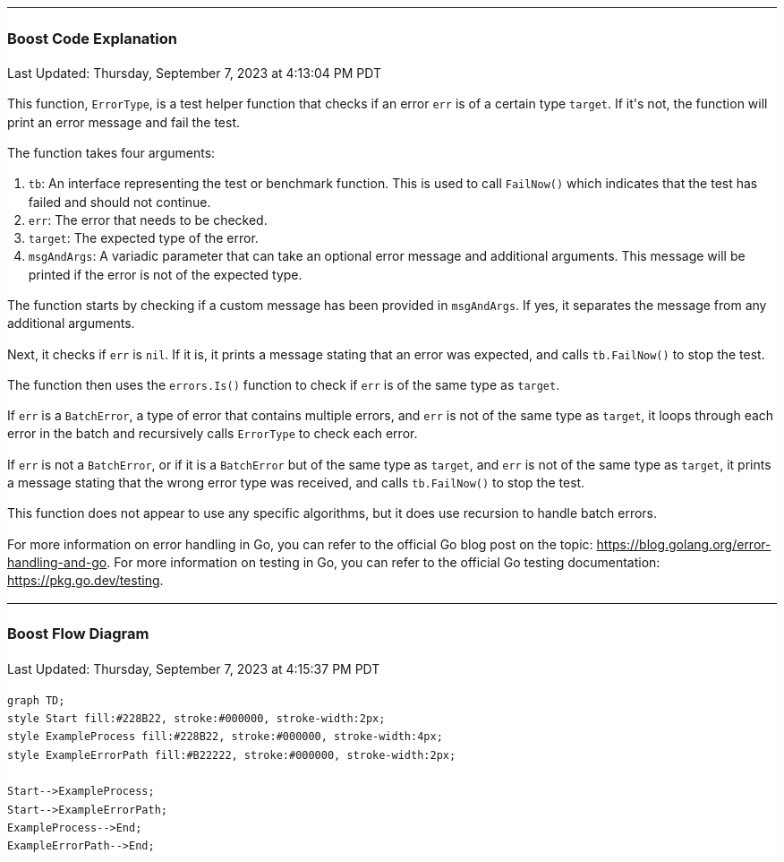 

---

### Boost Code Explanation

Last Updated: Thursday, September 7, 2023 at 4:13:04 PM PDT

This function, `ErrorType`, is a test helper function that checks if an error `err` is of a certain type `target`. If it's not, the function will print an error message and fail the test. 

The function takes four arguments: 

1. `tb`: An interface representing the test or benchmark function. This is used to call `FailNow()` which indicates that the test has failed and should not continue.
2. `err`: The error that needs to be checked.
3. `target`: The expected type of the error.
4. `msgAndArgs`: A variadic parameter that can take an optional error message and additional arguments. This message will be printed if the error is not of the expected type.

The function starts by checking if a custom message has been provided in `msgAndArgs`. If yes, it separates the message from any additional arguments.

Next, it checks if `err` is `nil`. If it is, it prints a message stating that an error was expected, and calls `tb.FailNow()` to stop the test.

The function then uses the `errors.Is()` function to check if `err` is of the same type as `target`. 

If `err` is a `BatchError`, a type of error that contains multiple errors, and `err` is not of the same type as `target`, it loops through each error in the batch and recursively calls `ErrorType` to check each error.

If `err` is not a `BatchError`, or if it is a `BatchError` but of the same type as `target`, and `err` is not of the same type as `target`, it prints a message stating that the wrong error type was received, and calls `tb.FailNow()` to stop the test.

This function does not appear to use any specific algorithms, but it does use recursion to handle batch errors. 

For more information on error handling in Go, you can refer to the official Go blog post on the topic: https://blog.golang.org/error-handling-and-go. For more information on testing in Go, you can refer to the official Go testing documentation: https://pkg.go.dev/testing.



---

### Boost Flow Diagram

Last Updated: Thursday, September 7, 2023 at 4:15:37 PM PDT

```mermaid
graph TD;
style Start fill:#228B22, stroke:#000000, stroke-width:2px;
style ExampleProcess fill:#228B22, stroke:#000000, stroke-width:4px;
style ExampleErrorPath fill:#B22222, stroke:#000000, stroke-width:2px;

Start-->ExampleProcess;
Start-->ExampleErrorPath;
ExampleProcess-->End;
ExampleErrorPath-->End;
```
